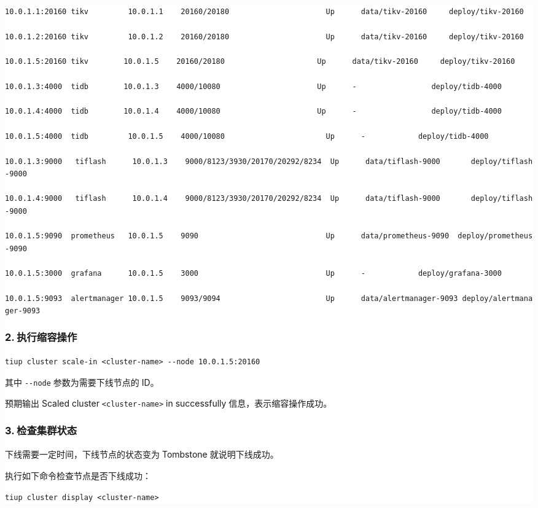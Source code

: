 ```
10.0.1.1:20160 tikv         10.0.1.1    20160/20180                      Up      data/tikv-20160     deploy/tikv-20160

10.0.1.2:20160 tikv         10.0.1.2    20160/20180                      Up      data/tikv-20160     deploy/tikv-20160

10.0.1.5:20160 tikv        10.0.1.5    20160/20180                     Up      data/tikv-20160     deploy/tikv-20160

10.0.1.3:4000  tidb        10.0.1.3    4000/10080                      Up      -                 deploy/tidb-4000

10.0.1.4:4000  tidb        10.0.1.4    4000/10080                      Up      -                 deploy/tidb-4000

10.0.1.5:4000  tidb         10.0.1.5    4000/10080                       Up      -            deploy/tidb-4000

10.0.1.3:9000   tiflash      10.0.1.3    9000/8123/3930/20170/20292/8234  Up      data/tiflash-9000       deploy/tiflash-9000

10.0.1.4:9000   tiflash      10.0.1.4    9000/8123/3930/20170/20292/8234  Up      data/tiflash-9000       deploy/tiflash-9000

10.0.1.5:9090  prometheus   10.0.1.5    9090                             Up      data/prometheus-9090  deploy/prometheus-9090

10.0.1.5:3000  grafana      10.0.1.5    3000                             Up      -            deploy/grafana-3000

10.0.1.5:9093  alertmanager 10.0.1.5    9093/9094                        Up      data/alertmanager-9093 deploy/alertmanager-9093
```

### 2. 执行缩容操作


```shell
tiup cluster scale-in <cluster-name> --node 10.0.1.5:20160
```

其中 `--node` 参数为需要下线节点的 ID。

预期输出 Scaled cluster `<cluster-name>` in successfully 信息，表示缩容操作成功。

### 3. 检查集群状态

下线需要一定时间，下线节点的状态变为 Tombstone 就说明下线成功。

执行如下命令检查节点是否下线成功：


```shell
tiup cluster display <cluster-name>
```
